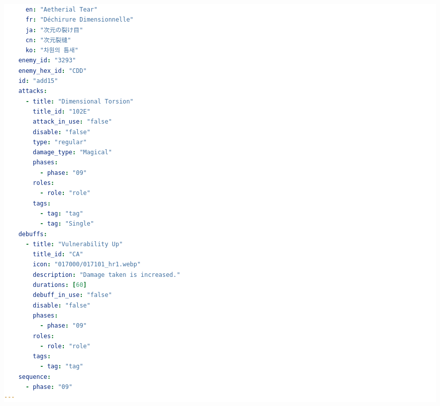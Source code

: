 ```yaml
      en: "Aetherial Tear"
      fr: "Déchirure Dimensionnelle"
      ja: "次元の裂け目"
      cn: "次元裂缝"
      ko: "차원의 틈새"
    enemy_id: "3293"
    enemy_hex_id: "CDD"
    id: "add15"
    attacks:
      - title: "Dimensional Torsion"
        title_id: "102E"
        attack_in_use: "false"
        disable: "false"
        type: "regular"
        damage_type: "Magical"
        phases:
          - phase: "09"
        roles:
          - role: "role"
        tags:
          - tag: "tag"
          - tag: "Single"
    debuffs:
      - title: "Vulnerability Up"
        title_id: "CA"
        icon: "017000/017101_hr1.webp"
        description: "Damage taken is increased."
        durations: [60]
        debuff_in_use: "false"
        disable: "false"
        phases:
          - phase: "09"
        roles:
          - role: "role"
        tags:
          - tag: "tag"
    sequence:
      - phase: "09"
---
```

